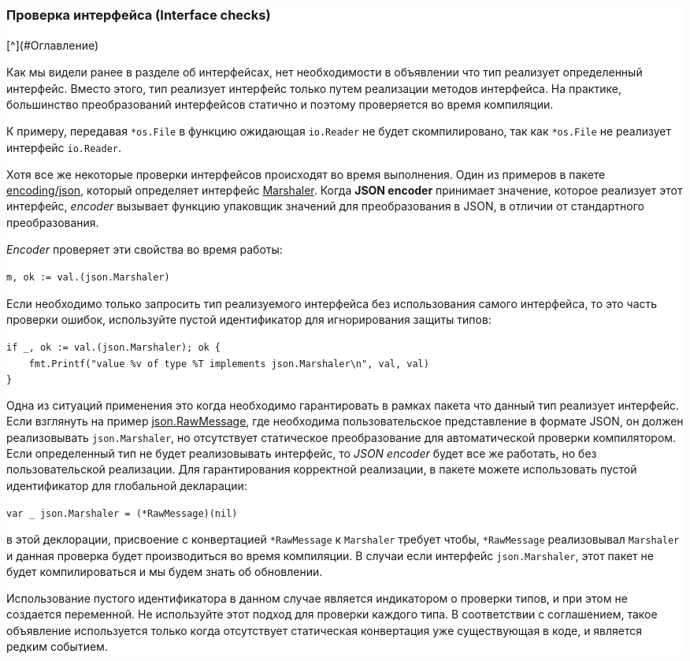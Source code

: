 ### Проверка интерфейса (Interface checks)

\[^\](#Оглавление)

Как мы видели ранее в разделе об интерфейсах, нет необходимости в объявлении что тип реализует определенный интерфейс. Вместо этого, тип реализует интерфейс только путем реализации методов интерфейса. На практике, большинство преобразований интерфейсов статично и поэтому проверяется во время компиляции.

К примеру, передавая `*os.File` в функцию ожидающая `io.Reader` не будет скомпилировано, так как `*os.File` не реализует интерфейс `io.Reader`.

Хотя все же некоторые проверки интерфейсов происходят во время выполнения. Один из примеров в пакете [encoding/json](https://golang.org/pkg/encoding/json/), который определяет интерфейс [Marshaler](https://golang.org/pkg/encoding/json/#Marshaler). Когда **JSON encoder** принимает значение, которое реализует этот интерфейс, *encoder* вызывает функцию упаковщик значений для преобразования в JSON, в отличии от стандартного преобразования.

*Encoder* проверяет эти свойства во время работы:

```
m, ok := val.(json.Marshaler)

```

Если необходимо только запросить тип реализуемого интерфейса без использования самого интерфейса, то это часть проверки ошибок, используйте пустой идентификатор для игнорирования защиты типов:

```
if _, ok := val.(json.Marshaler); ok {
    fmt.Printf("value %v of type %T implements json.Marshaler\n", val, val)
}

```

Одна из ситуаций применения это когда необходимо гарантировать в рамках пакета что данный тип реализует интерфейс. Если взглянуть на пример [json.RawMessage](https://golang.org/pkg/encoding/json/#RawMessage), где необходима пользовательское представление в формате JSON, он должен реализовывать `json.Marshaler`, но отсутствует статическое преобразование для автоматической проверки компилятором. Если определенный тип не будет реализовывать интерфейс, то *JSON encoder* будет все же работать, но без пользовательской реализации. Для гарантирования корректной реализации, в пакете можете использовать пустой идентификатор для глобальной декларации:

```
var _ json.Marshaler = (*RawMessage)(nil)

```

в этой деклорации, присвоение с конвертацией `*RawMessage` к `Marshaler` требует чтобы, `*RawMessage` реализовывал `Marshaler` и данная проверка будет производиться во время компиляции. В случаи если интерфейс `json.Marshaler`, этот пакет не будет компилироваться и мы будем знать об обновлении.

Использование пустого идентификатора в данном случае является индикатором о проверки типов, и при этом не создается переменной. Не используйте этот подход для проверки каждого типа. В соответствии с соглашением, такое объявление используется только когда отсутствует статическая конвертация уже существующая в коде, и является редким событием.

